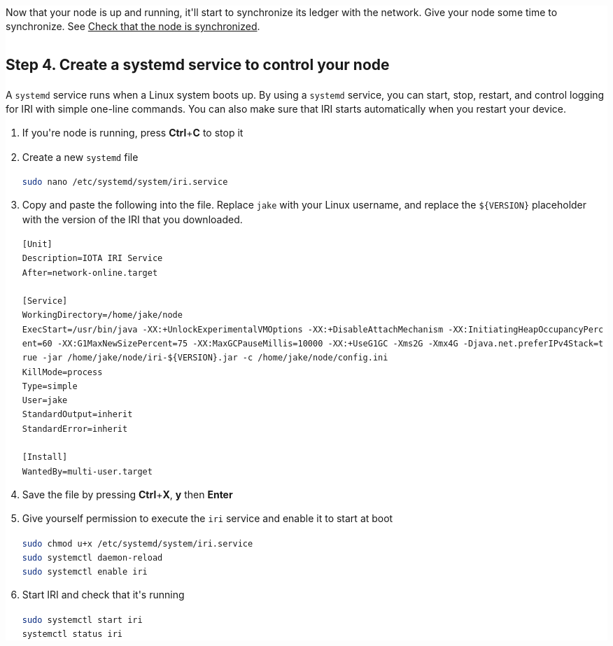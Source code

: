 Now that your node is up and running, it'll start to synchronize its ledger with the network. Give your node some time to synchronize. See [Check that the node is synchronized](#step-5-check-that-the-node-is-synchronized).

## Step 4. Create a systemd service to control your node

A `systemd` service runs when a Linux system boots up. By using a `systemd` service, you can start, stop, restart, and control logging for IRI with simple one-line commands. You can also make sure that IRI starts automatically when you restart your device.

1. If you're node is running, press **Ctrl**+**C** to stop it

2. Create a new `systemd` file

    ```bash
    sudo nano /etc/systemd/system/iri.service
    ```

3. Copy and paste the following into the file. Replace `jake` with your Linux username, and replace the `${VERSION}` placeholder with the version of the IRI that you downloaded.

    ```
    [Unit]
    Description=IOTA IRI Service
    After=network-online.target
    
    [Service]
    WorkingDirectory=/home/jake/node
    ExecStart=/usr/bin/java -XX:+UnlockExperimentalVMOptions -XX:+DisableAttachMechanism -XX:InitiatingHeapOccupancyPercent=60 -XX:G1MaxNewSizePercent=75 -XX:MaxGCPauseMillis=10000 -XX:+UseG1GC -Xms2G -Xmx4G -Djava.net.preferIPv4Stack=true -jar /home/jake/node/iri-${VERSION}.jar -c /home/jake/node/config.ini
    KillMode=process
    Type=simple
    User=jake
    StandardOutput=inherit
    StandardError=inherit

    [Install]
    WantedBy=multi-user.target
    ```

4. Save the file by pressing **Ctrl**+**X**, **y** then **Enter**

5. Give yourself permission to execute the `iri` service and enable it to start at boot

    ```bash
    sudo chmod u+x /etc/systemd/system/iri.service
	sudo systemctl daemon-reload
	sudo systemctl enable iri
    ```

6. Start IRI and check that it's running

    ```bash
    sudo systemctl start iri
    systemctl status iri
    ```
